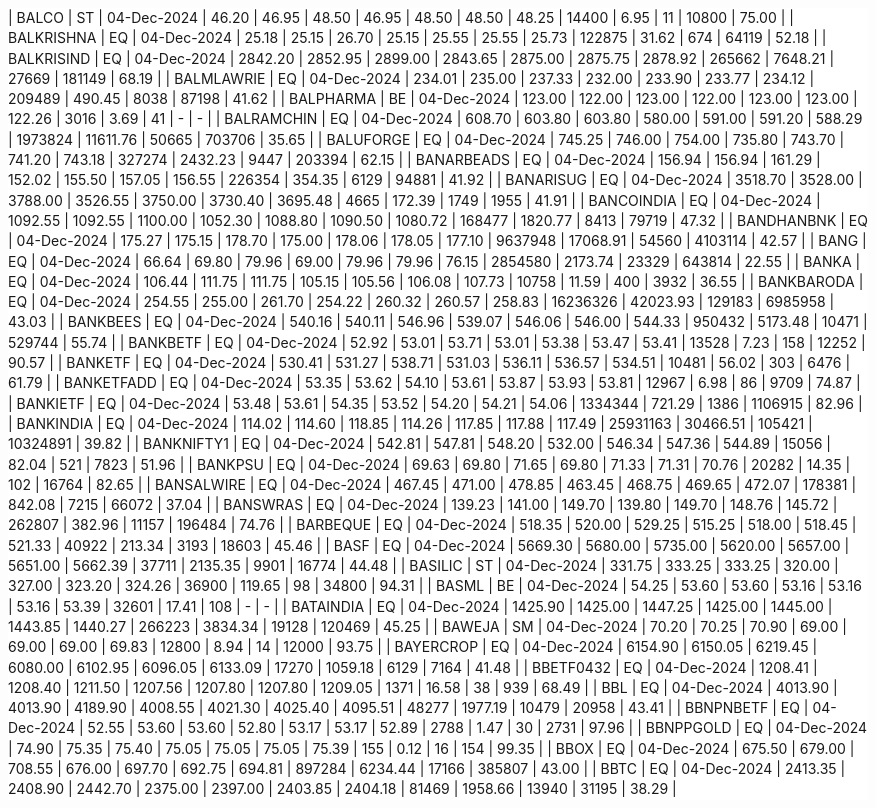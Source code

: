 | BALCO | ST | 04-Dec-2024 | 46.20 | 46.95 | 48.50 | 46.95 | 48.50 | 48.50 | 48.25 | 14400 | 6.95 | 11 | 10800 | 75.00 |
| BALKRISHNA | EQ | 04-Dec-2024 | 25.18 | 25.15 | 26.70 | 25.15 | 25.55 | 25.55 | 25.73 | 122875 | 31.62 | 674 | 64119 | 52.18 |
| BALKRISIND | EQ | 04-Dec-2024 | 2842.20 | 2852.95 | 2899.00 | 2843.65 | 2875.00 | 2875.75 | 2878.92 | 265662 | 7648.21 | 27669 | 181149 | 68.19 |
| BALMLAWRIE | EQ | 04-Dec-2024 | 234.01 | 235.00 | 237.33 | 232.00 | 233.90 | 233.77 | 234.12 | 209489 | 490.45 | 8038 | 87198 | 41.62 |
| BALPHARMA | BE | 04-Dec-2024 | 123.00 | 122.00 | 123.00 | 122.00 | 123.00 | 123.00 | 122.26 | 3016 | 3.69 | 41 | - | - |
| BALRAMCHIN | EQ | 04-Dec-2024 | 608.70 | 603.80 | 603.80 | 580.00 | 591.00 | 591.20 | 588.29 | 1973824 | 11611.76 | 50665 | 703706 | 35.65 |
| BALUFORGE | EQ | 04-Dec-2024 | 745.25 | 746.00 | 754.00 | 735.80 | 743.70 | 741.20 | 743.18 | 327274 | 2432.23 | 9447 | 203394 | 62.15 |
| BANARBEADS | EQ | 04-Dec-2024 | 156.94 | 156.94 | 161.29 | 152.02 | 155.50 | 157.05 | 156.55 | 226354 | 354.35 | 6129 | 94881 | 41.92 |
| BANARISUG | EQ | 04-Dec-2024 | 3518.70 | 3528.00 | 3788.00 | 3526.55 | 3750.00 | 3730.40 | 3695.48 | 4665 | 172.39 | 1749 | 1955 | 41.91 |
| BANCOINDIA | EQ | 04-Dec-2024 | 1092.55 | 1092.55 | 1100.00 | 1052.30 | 1088.80 | 1090.50 | 1080.72 | 168477 | 1820.77 | 8413 | 79719 | 47.32 |
| BANDHANBNK | EQ | 04-Dec-2024 | 175.27 | 175.15 | 178.70 | 175.00 | 178.06 | 178.05 | 177.10 | 9637948 | 17068.91 | 54560 | 4103114 | 42.57 |
| BANG | EQ | 04-Dec-2024 | 66.64 | 69.80 | 79.96 | 69.00 | 79.96 | 79.96 | 76.15 | 2854580 | 2173.74 | 23329 | 643814 | 22.55 |
| BANKA | EQ | 04-Dec-2024 | 106.44 | 111.75 | 111.75 | 105.15 | 105.56 | 106.08 | 107.73 | 10758 | 11.59 | 400 | 3932 | 36.55 |
| BANKBARODA | EQ | 04-Dec-2024 | 254.55 | 255.00 | 261.70 | 254.22 | 260.32 | 260.57 | 258.83 | 16236326 | 42023.93 | 129183 | 6985958 | 43.03 |
| BANKBEES | EQ | 04-Dec-2024 | 540.16 | 540.11 | 546.96 | 539.07 | 546.06 | 546.00 | 544.33 | 950432 | 5173.48 | 10471 | 529744 | 55.74 |
| BANKBETF | EQ | 04-Dec-2024 | 52.92 | 53.01 | 53.71 | 53.01 | 53.38 | 53.47 | 53.41 | 13528 | 7.23 | 158 | 12252 | 90.57 |
| BANKETF | EQ | 04-Dec-2024 | 530.41 | 531.27 | 538.71 | 531.03 | 536.11 | 536.57 | 534.51 | 10481 | 56.02 | 303 | 6476 | 61.79 |
| BANKETFADD | EQ | 04-Dec-2024 | 53.35 | 53.62 | 54.10 | 53.61 | 53.87 | 53.93 | 53.81 | 12967 | 6.98 | 86 | 9709 | 74.87 |
| BANKIETF | EQ | 04-Dec-2024 | 53.48 | 53.61 | 54.35 | 53.52 | 54.20 | 54.21 | 54.06 | 1334344 | 721.29 | 1386 | 1106915 | 82.96 |
| BANKINDIA | EQ | 04-Dec-2024 | 114.02 | 114.60 | 118.85 | 114.26 | 117.85 | 117.88 | 117.49 | 25931163 | 30466.51 | 105421 | 10324891 | 39.82 |
| BANKNIFTY1 | EQ | 04-Dec-2024 | 542.81 | 547.81 | 548.20 | 532.00 | 546.34 | 547.36 | 544.89 | 15056 | 82.04 | 521 | 7823 | 51.96 |
| BANKPSU | EQ | 04-Dec-2024 | 69.63 | 69.80 | 71.65 | 69.80 | 71.33 | 71.31 | 70.76 | 20282 | 14.35 | 102 | 16764 | 82.65 |
| BANSALWIRE | EQ | 04-Dec-2024 | 467.45 | 471.00 | 478.85 | 463.45 | 468.75 | 469.65 | 472.07 | 178381 | 842.08 | 7215 | 66072 | 37.04 |
| BANSWRAS | EQ | 04-Dec-2024 | 139.23 | 141.00 | 149.70 | 139.80 | 149.70 | 148.76 | 145.72 | 262807 | 382.96 | 11157 | 196484 | 74.76 |
| BARBEQUE | EQ | 04-Dec-2024 | 518.35 | 520.00 | 529.25 | 515.25 | 518.00 | 518.45 | 521.33 | 40922 | 213.34 | 3193 | 18603 | 45.46 |
| BASF | EQ | 04-Dec-2024 | 5669.30 | 5680.00 | 5735.00 | 5620.00 | 5657.00 | 5651.00 | 5662.39 | 37711 | 2135.35 | 9901 | 16774 | 44.48 |
| BASILIC | ST | 04-Dec-2024 | 331.75 | 333.25 | 333.25 | 320.00 | 327.00 | 323.20 | 324.26 | 36900 | 119.65 | 98 | 34800 | 94.31 |
| BASML | BE | 04-Dec-2024 | 54.25 | 53.60 | 53.60 | 53.16 | 53.16 | 53.16 | 53.39 | 32601 | 17.41 | 108 | - | - |
| BATAINDIA | EQ | 04-Dec-2024 | 1425.90 | 1425.00 | 1447.25 | 1425.00 | 1445.00 | 1443.85 | 1440.27 | 266223 | 3834.34 | 19128 | 120469 | 45.25 |
| BAWEJA | SM | 04-Dec-2024 | 70.20 | 70.25 | 70.90 | 69.00 | 69.00 | 69.00 | 69.83 | 12800 | 8.94 | 14 | 12000 | 93.75 |
| BAYERCROP | EQ | 04-Dec-2024 | 6154.90 | 6150.05 | 6219.45 | 6080.00 | 6102.95 | 6096.05 | 6133.09 | 17270 | 1059.18 | 6129 | 7164 | 41.48 |
| BBETF0432 | EQ | 04-Dec-2024 | 1208.41 | 1208.40 | 1211.50 | 1207.56 | 1207.80 | 1207.80 | 1209.05 | 1371 | 16.58 | 38 | 939 | 68.49 |
| BBL | EQ | 04-Dec-2024 | 4013.90 | 4013.90 | 4189.90 | 4008.55 | 4021.30 | 4025.40 | 4095.51 | 48277 | 1977.19 | 10479 | 20958 | 43.41 |
| BBNPNBETF | EQ | 04-Dec-2024 | 52.55 | 53.60 | 53.60 | 52.80 | 53.17 | 53.17 | 52.89 | 2788 | 1.47 | 30 | 2731 | 97.96 |
| BBNPPGOLD | EQ | 04-Dec-2024 | 74.90 | 75.35 | 75.40 | 75.05 | 75.05 | 75.05 | 75.39 | 155 | 0.12 | 16 | 154 | 99.35 |
| BBOX | EQ | 04-Dec-2024 | 675.50 | 679.00 | 708.55 | 676.00 | 697.70 | 692.75 | 694.81 | 897284 | 6234.44 | 17166 | 385807 | 43.00 |
| BBTC | EQ | 04-Dec-2024 | 2413.35 | 2408.90 | 2442.70 | 2375.00 | 2397.00 | 2403.85 | 2404.18 | 81469 | 1958.66 | 13940 | 31195 | 38.29 |
